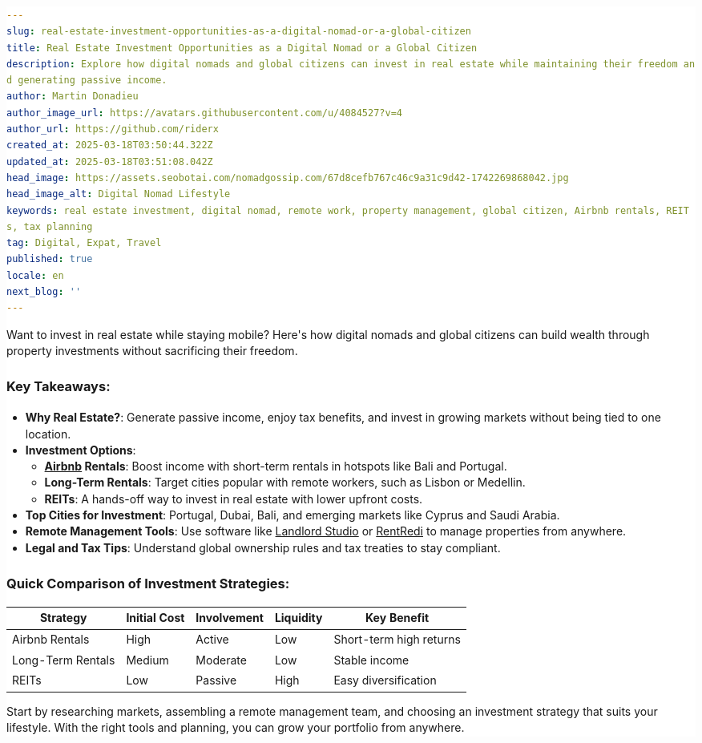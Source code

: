 ```yaml
---
slug: real-estate-investment-opportunities-as-a-digital-nomad-or-a-global-citizen
title: Real Estate Investment Opportunities as a Digital Nomad or a Global Citizen
description: Explore how digital nomads and global citizens can invest in real estate while maintaining their freedom and generating passive income.
author: Martin Donadieu
author_image_url: https://avatars.githubusercontent.com/u/4084527?v=4
author_url: https://github.com/riderx
created_at: 2025-03-18T03:50:44.322Z
updated_at: 2025-03-18T03:51:08.042Z
head_image: https://assets.seobotai.com/nomadgossip.com/67d8cefb767c46c9a31c9d42-1742269868042.jpg
head_image_alt: Digital Nomad Lifestyle
keywords: real estate investment, digital nomad, remote work, property management, global citizen, Airbnb rentals, REITs, tax planning
tag: Digital, Expat, Travel
published: true
locale: en
next_blog: ''
---
```


Want to invest in real estate while staying mobile? Here's how digital nomads and global citizens can build wealth through property investments without sacrificing their freedom.

### Key Takeaways:

-   **Why Real Estate?**: Generate passive income, enjoy tax benefits, and invest in growing markets without being tied to one location.
-   **Investment Options**:
    -   **[Airbnb](https://www.airbnb.com/) Rentals**: Boost income with short-term rentals in hotspots like Bali and Portugal.
    -   **Long-Term Rentals**: Target cities popular with remote workers, such as Lisbon or Medellin.
    -   **REITs**: A hands-off way to invest in real estate with lower upfront costs.
-   **Top Cities for Investment**: Portugal, Dubai, Bali, and emerging markets like Cyprus and Saudi Arabia.
-   **Remote Management Tools**: Use software like [Landlord Studio](https://www.landlordstudio.com/) or [RentRedi](https://rentredi.com/) to manage properties from anywhere.
-   **Legal and Tax Tips**: Understand global ownership rules and tax treaties to stay compliant.

### Quick Comparison of Investment Strategies:

| Strategy | Initial Cost | Involvement | Liquidity | Key Benefit |
| --- | --- | --- | --- | --- |
| Airbnb Rentals | High | Active | Low | Short-term high returns |
| Long-Term Rentals | Medium | Moderate | Low | Stable income |
| REITs | Low | Passive | High | Easy diversification |

Start by researching markets, assembling a remote management team, and choosing an investment strategy that suits your lifestyle. With the right tools and planning, you can grow your portfolio from anywhere.

